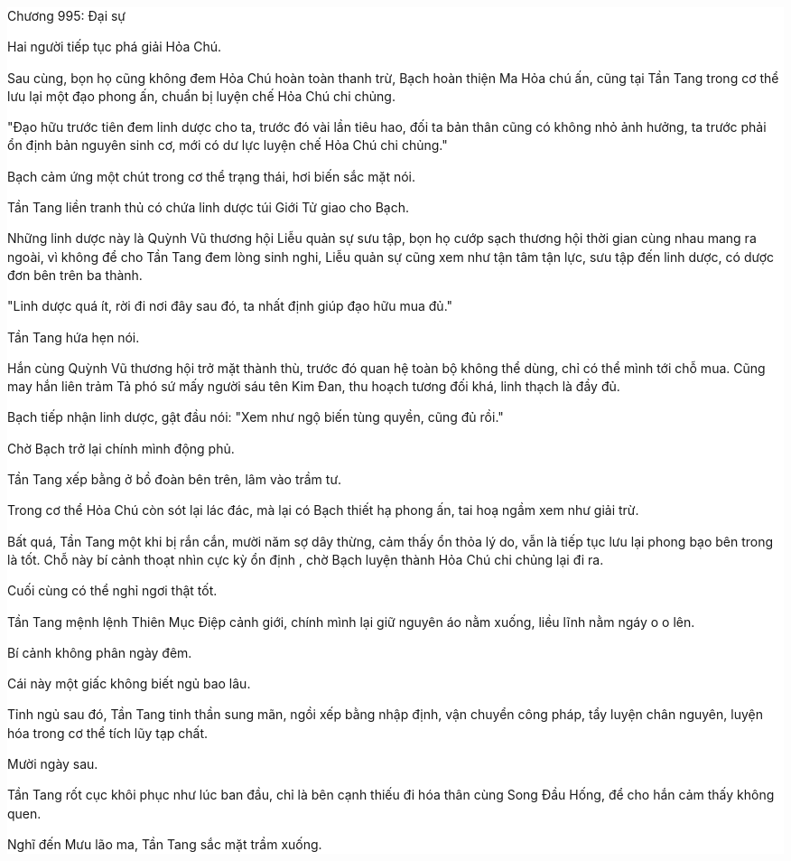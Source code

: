 




Chương 995: Đại sự


Hai người tiếp tục phá giải Hỏa Chú.

Sau cùng, bọn họ cũng không đem Hỏa Chú hoàn toàn thanh trừ, Bạch hoàn thiện Ma Hỏa chú ấn, cũng tại Tần Tang trong cơ thể lưu lại một đạo phong ấn, chuẩn bị luyện chế Hỏa Chú chi chủng.

"Đạo hữu trước tiên đem linh dược cho ta, trước đó vài lần tiêu hao, đối ta bản thân cũng có không nhỏ ảnh hưởng, ta trước phải ổn định bản nguyên sinh cơ, mới có dư lực luyện chế Hỏa Chú chi chủng."

Bạch cảm ứng một chút trong cơ thể trạng thái, hơi biến sắc mặt nói.

Tần Tang liền tranh thủ có chứa linh dược túi Giới Tử giao cho Bạch.

Những linh dược này là Quỳnh Vũ thương hội Liễu quản sự sưu tập, bọn họ cướp sạch thương hội thời gian cùng nhau mang ra ngoài, vì không để cho Tần Tang đem lòng sinh nghi, Liễu quản sự cũng xem như tận tâm tận lực, sưu tập đến linh dược, có dược đơn bên trên ba thành.

"Linh dược quá ít, rời đi nơi đây sau đó, ta nhất định giúp đạo hữu mua đủ."

Tần Tang hứa hẹn nói.

Hắn cùng Quỳnh Vũ thương hội trở mặt thành thù, trước đó quan hệ toàn bộ không thể dùng, chỉ có thể mình tới chỗ mua. Cũng may hắn liên trảm Tả phó sứ mấy người sáu tên Kim Đan, thu hoạch tương đối khá, linh thạch là đầy đủ.

Bạch tiếp nhận linh dược, gật đầu nói: "Xem như ngộ biến tùng quyền, cũng đủ rồi."

Chờ Bạch trở lại chính mình động phủ.

Tần Tang xếp bằng ở bồ đoàn bên trên, lâm vào trầm tư.

Trong cơ thể Hỏa Chú còn sót lại lác đác, mà lại có Bạch thiết hạ phong ấn, tai hoạ ngầm xem như giải trừ.

Bất quá, Tần Tang một khi bị rắn cắn, mười năm sợ dây thừng, cảm thấy ổn thỏa lý do, vẫn là tiếp tục lưu lại phong bạo bên trong là tốt. Chỗ này bí cảnh thoạt nhìn cực kỳ ổn định , chờ Bạch luyện thành Hỏa Chú chi chủng lại đi ra.

Cuối cùng có thể nghỉ ngơi thật tốt.

Tần Tang mệnh lệnh Thiên Mục Điệp cảnh giới, chính mình lại giữ nguyên áo nằm xuống, liều lĩnh nằm ngáy o o lên.

Bí cảnh không phân ngày đêm.

Cái này một giấc không biết ngủ bao lâu.

Tỉnh ngủ sau đó, Tần Tang tinh thần sung mãn, ngồi xếp bằng nhập định, vận chuyển công pháp, tẩy luyện chân nguyên, luyện hóa trong cơ thể tích lũy tạp chất.

Mười ngày sau.

Tần Tang rốt cục khôi phục như lúc ban đầu, chỉ là bên cạnh thiếu đi hóa thân cùng Song Đầu Hống, để cho hắn cảm thấy không quen.

Nghĩ đến Mưu lão ma, Tần Tang sắc mặt trầm xuống.
